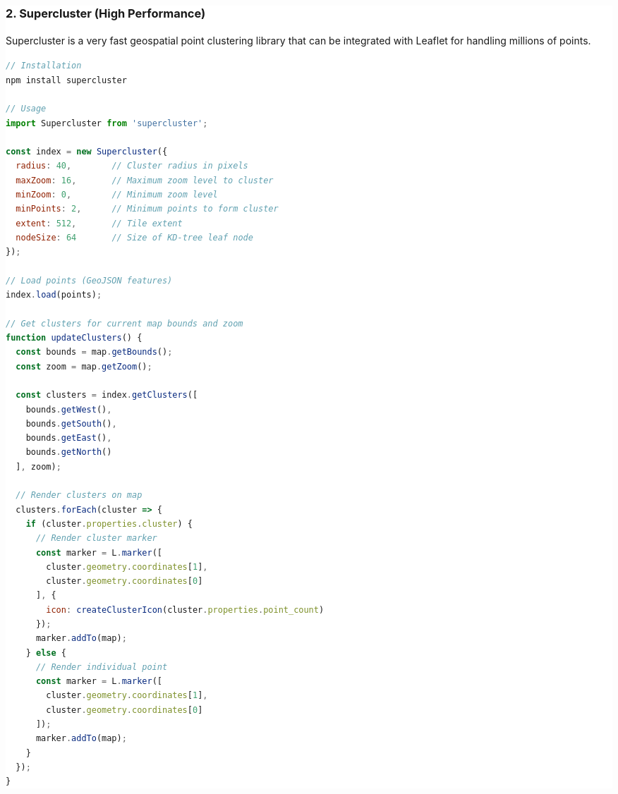 ### 2. Supercluster (High Performance)

Supercluster is a very fast geospatial point clustering library that can be integrated with Leaflet for handling millions of points.

```javascript
// Installation
npm install supercluster

// Usage
import Supercluster from 'supercluster';

const index = new Supercluster({
  radius: 40,        // Cluster radius in pixels
  maxZoom: 16,       // Maximum zoom level to cluster
  minZoom: 0,        // Minimum zoom level
  minPoints: 2,      // Minimum points to form cluster
  extent: 512,       // Tile extent
  nodeSize: 64       // Size of KD-tree leaf node
});

// Load points (GeoJSON features)
index.load(points);

// Get clusters for current map bounds and zoom
function updateClusters() {
  const bounds = map.getBounds();
  const zoom = map.getZoom();
  
  const clusters = index.getClusters([
    bounds.getWest(),
    bounds.getSouth(),
    bounds.getEast(),
    bounds.getNorth()
  ], zoom);
  
  // Render clusters on map
  clusters.forEach(cluster => {
    if (cluster.properties.cluster) {
      // Render cluster marker
      const marker = L.marker([
        cluster.geometry.coordinates[1],
        cluster.geometry.coordinates[0]
      ], {
        icon: createClusterIcon(cluster.properties.point_count)
      });
      marker.addTo(map);
    } else {
      // Render individual point
      const marker = L.marker([
        cluster.geometry.coordinates[1],
        cluster.geometry.coordinates[0]
      ]);
      marker.addTo(map);
    }
  });
}
```

